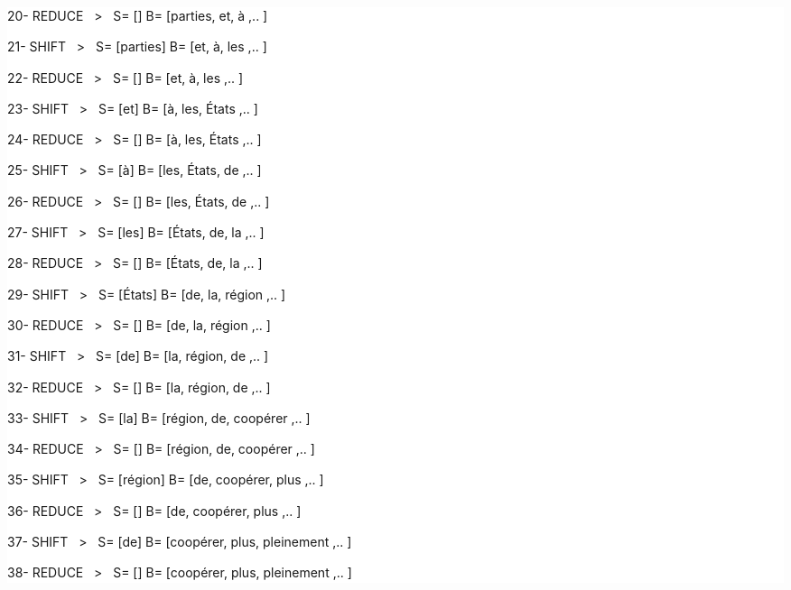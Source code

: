 
20- REDUCE&nbsp;&nbsp;&nbsp;>&nbsp;&nbsp;&nbsp;S= []   B= [parties, et, à ,.. ]



21- SHIFT&nbsp;&nbsp;&nbsp;>&nbsp;&nbsp;&nbsp;S= [parties]   B= [et, à, les ,.. ]



22- REDUCE&nbsp;&nbsp;&nbsp;>&nbsp;&nbsp;&nbsp;S= []   B= [et, à, les ,.. ]



23- SHIFT&nbsp;&nbsp;&nbsp;>&nbsp;&nbsp;&nbsp;S= [et]   B= [à, les, États ,.. ]



24- REDUCE&nbsp;&nbsp;&nbsp;>&nbsp;&nbsp;&nbsp;S= []   B= [à, les, États ,.. ]



25- SHIFT&nbsp;&nbsp;&nbsp;>&nbsp;&nbsp;&nbsp;S= [à]   B= [les, États, de ,.. ]



26- REDUCE&nbsp;&nbsp;&nbsp;>&nbsp;&nbsp;&nbsp;S= []   B= [les, États, de ,.. ]



27- SHIFT&nbsp;&nbsp;&nbsp;>&nbsp;&nbsp;&nbsp;S= [les]   B= [États, de, la ,.. ]



28- REDUCE&nbsp;&nbsp;&nbsp;>&nbsp;&nbsp;&nbsp;S= []   B= [États, de, la ,.. ]



29- SHIFT&nbsp;&nbsp;&nbsp;>&nbsp;&nbsp;&nbsp;S= [États]   B= [de, la, région ,.. ]



30- REDUCE&nbsp;&nbsp;&nbsp;>&nbsp;&nbsp;&nbsp;S= []   B= [de, la, région ,.. ]



31- SHIFT&nbsp;&nbsp;&nbsp;>&nbsp;&nbsp;&nbsp;S= [de]   B= [la, région, de ,.. ]



32- REDUCE&nbsp;&nbsp;&nbsp;>&nbsp;&nbsp;&nbsp;S= []   B= [la, région, de ,.. ]



33- SHIFT&nbsp;&nbsp;&nbsp;>&nbsp;&nbsp;&nbsp;S= [la]   B= [région, de, coopérer ,.. ]



34- REDUCE&nbsp;&nbsp;&nbsp;>&nbsp;&nbsp;&nbsp;S= []   B= [région, de, coopérer ,.. ]



35- SHIFT&nbsp;&nbsp;&nbsp;>&nbsp;&nbsp;&nbsp;S= [région]   B= [de, coopérer, plus ,.. ]



36- REDUCE&nbsp;&nbsp;&nbsp;>&nbsp;&nbsp;&nbsp;S= []   B= [de, coopérer, plus ,.. ]



37- SHIFT&nbsp;&nbsp;&nbsp;>&nbsp;&nbsp;&nbsp;S= [de]   B= [coopérer, plus, pleinement ,.. ]



38- REDUCE&nbsp;&nbsp;&nbsp;>&nbsp;&nbsp;&nbsp;S= []   B= [coopérer, plus, pleinement ,.. ]


